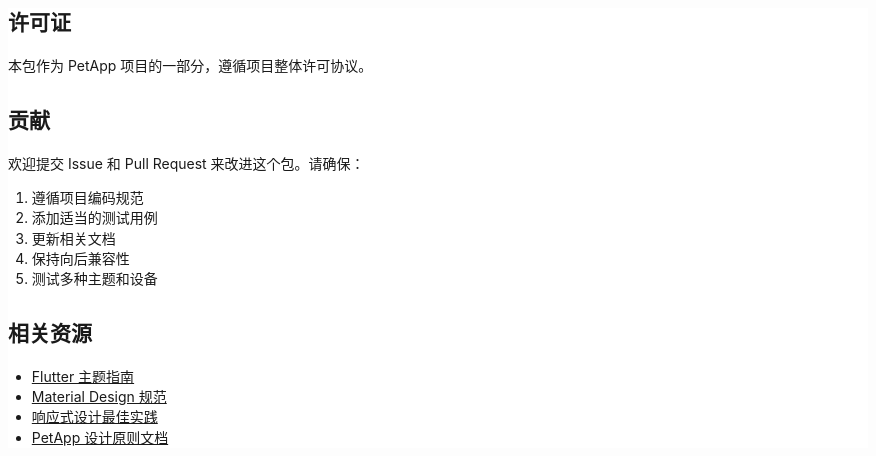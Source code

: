 ## 许可证

本包作为 PetApp 项目的一部分，遵循项目整体许可协议。

## 贡献

欢迎提交 Issue 和 Pull Request 来改进这个包。请确保：

1. 遵循项目编码规范
2. 添加适当的测试用例
3. 更新相关文档
4. 保持向后兼容性
5. 测试多种主题和设备

## 相关资源

- [Flutter 主题指南](https://docs.flutter.dev/cookbook/design/themes)
- [Material Design 规范](https://material.io/design)
- [响应式设计最佳实践](https://docs.flutter.dev/development/ui/layout/responsive)
- [PetApp 设计原则文档](../../docs/design_principles.md) 